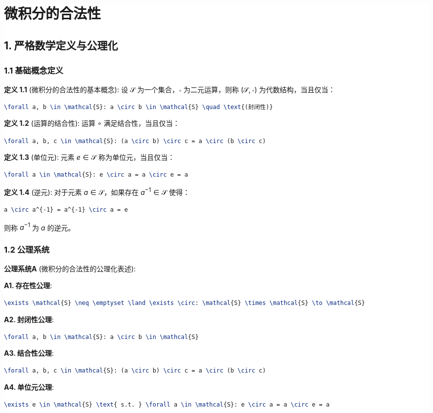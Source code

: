 
# 微积分的合法性

## 1. 严格数学定义与公理化

### 1.1 基础概念定义

**定义 1.1** (微积分的合法性的基本概念): 
设 $\mathcal{S}$ 为一个集合，$\circ$ 为二元运算，则称 $(\mathcal{S}, \circ)$ 为代数结构，当且仅当：
```latex
\forall a, b \in \mathcal{S}: a \circ b \in \mathcal{S} \quad \text{(封闭性)}
```

**定义 1.2** (运算的结合性):
运算 $\circ$ 满足结合性，当且仅当：
```latex
\forall a, b, c \in \mathcal{S}: (a \circ b) \circ c = a \circ (b \circ c)
```

**定义 1.3** (单位元):
元素 $e \in \mathcal{S}$ 称为单位元，当且仅当：
```latex
\forall a \in \mathcal{S}: e \circ a = a \circ e = a
```

**定义 1.4** (逆元):
对于元素 $a \in \mathcal{S}$，如果存在 $a^{-1} \in \mathcal{S}$ 使得：
```latex
a \circ a^{-1} = a^{-1} \circ a = e
```
则称 $a^{-1}$ 为 $a$ 的逆元。


### 1.2 公理系统

**公理系统A** (微积分的合法性的公理化表述):

**A1. 存在性公理**: 
```latex
\exists \mathcal{S} \neq \emptyset \land \exists \circ: \mathcal{S} \times \mathcal{S} \to \mathcal{S}
```

**A2. 封闭性公理**:
```latex
\forall a, b \in \mathcal{S}: a \circ b \in \mathcal{S}
```

**A3. 结合性公理**:
```latex
\forall a, b, c \in \mathcal{S}: (a \circ b) \circ c = a \circ (b \circ c)
```

**A4. 单位元公理**:
```latex
\exists e \in \mathcal{S} \text{ s.t. } \forall a \in \mathcal{S}: e \circ a = a \circ e = a
```
